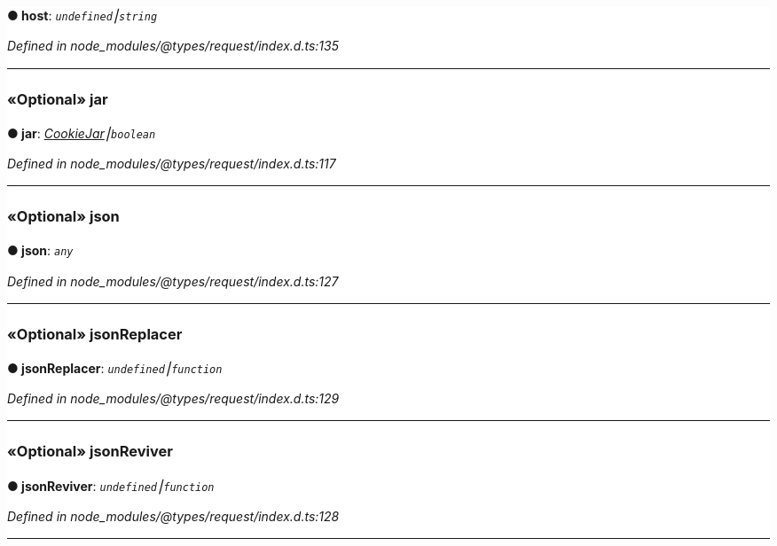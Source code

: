 **●  host**:  *`undefined`⎮`string`* 

*Defined in node_modules/@types/request/index.d.ts:135*





___

<a id="jar"></a>

### «Optional» jar

**●  jar**:  *[CookieJar](_node_modules__types_request_index_d_.request.cookiejar.md)⎮`boolean`* 

*Defined in node_modules/@types/request/index.d.ts:117*





___

<a id="json"></a>

### «Optional» json

**●  json**:  *`any`* 

*Defined in node_modules/@types/request/index.d.ts:127*





___

<a id="jsonreplacer"></a>

### «Optional» jsonReplacer

**●  jsonReplacer**:  *`undefined`⎮`function`* 

*Defined in node_modules/@types/request/index.d.ts:129*





___

<a id="jsonreviver"></a>

### «Optional» jsonReviver

**●  jsonReviver**:  *`undefined`⎮`function`* 

*Defined in node_modules/@types/request/index.d.ts:128*





___

<a id="key"></a>
